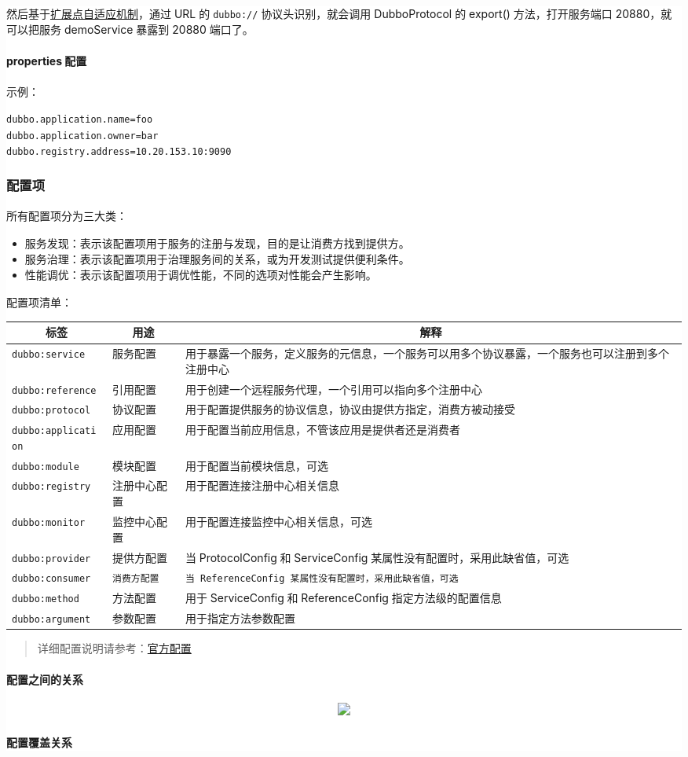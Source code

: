 然后基于[扩展点自适应机制](http://dubbo.incubator.apache.org/zh-cn/docs/dev/SPI.html)，通过 URL 的 `dubbo://` 协议头识别，就会调用 DubboProtocol 的 export() 方法，打开服务端口 20880，就可以把服务 demoService 暴露到 20880 端口了。

#### properties 配置

示例：

```properties
dubbo.application.name=foo
dubbo.application.owner=bar
dubbo.registry.address=10.20.153.10:9090
```

### 配置项

所有配置项分为三大类：

- 服务发现：表示该配置项用于服务的注册与发现，目的是让消费方找到提供方。
- 服务治理：表示该配置项用于治理服务间的关系，或为开发测试提供便利条件。
- 性能调优：表示该配置项用于调优性能，不同的选项对性能会产生影响。

配置项清单：

| 标签                | 用途         | 解释                                                                                             |
| ------------------- | ------------ | ------------------------------------------------------------------------------------------------ |
| `dubbo:service`     | 服务配置     | 用于暴露一个服务，定义服务的元信息，一个服务可以用多个协议暴露，一个服务也可以注册到多个注册中心 |
| `dubbo:reference`   | 引用配置     | 用于创建一个远程服务代理，一个引用可以指向多个注册中心                                           |
| `dubbo:protocol`    | 协议配置     | 用于配置提供服务的协议信息，协议由提供方指定，消费方被动接受                                     |
| `dubbo:application` | 应用配置     | 用于配置当前应用信息，不管该应用是提供者还是消费者                                               |
| `dubbo:module`      | 模块配置     | 用于配置当前模块信息，可选                                                                       |
| `dubbo:registry`    | 注册中心配置 | 用于配置连接注册中心相关信息                                                                     |
| `dubbo:monitor`     | 监控中心配置 | 用于配置连接监控中心相关信息，可选                                                               |
| `dubbo:provider`    | 提供方配置   | 当 ProtocolConfig 和 ServiceConfig 某属性没有配置时，采用此缺省值，可选                          |
| `dubbo:consumer`    | `消费方配置` | `当 ReferenceConfig 某属性没有配置时，采用此缺省值，可选`                                        |
| `dubbo:method`      | 方法配置     | 用于 ServiceConfig 和 ReferenceConfig 指定方法级的配置信息                                       |
| `dubbo:argument`    | 参数配置     | 用于指定方法参数配置                                                                             |

> 详细配置说明请参考：[官方配置](http://dubbo.apache.org/books/dubbo-user-book/references/xml/introduction.html)

#### 配置之间的关系

<div align="center">
<img src="https://raw.githubusercontent.com/dunwu/images/dev/cs/java/javaweb/distributed/rpc/dubbo/dubbo配置关系.jpg" width="600"/>
</div>

#### 配置覆盖关系
